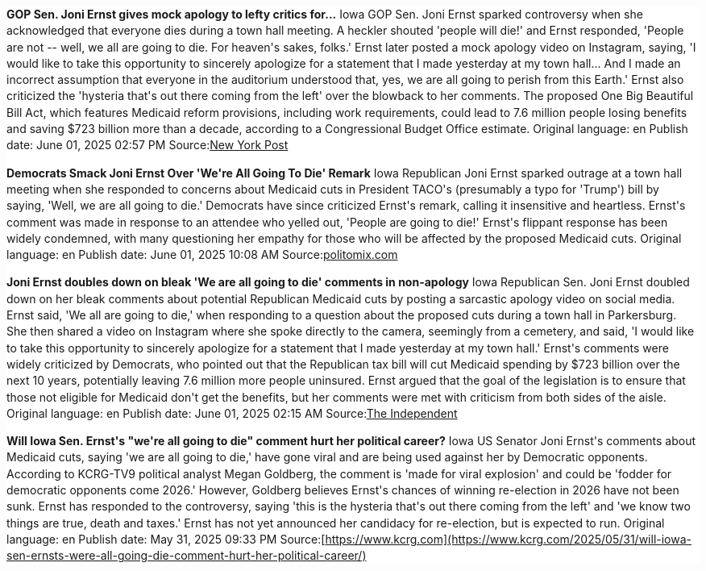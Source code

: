 **GOP Sen. Joni Ernst gives mock apology to lefty critics for...**
Iowa GOP Sen. Joni Ernst sparked controversy when she acknowledged that everyone dies during a town hall meeting. A heckler shouted 'people will die!' and Ernst responded, 'People are not -- well, we all are going to die. For heaven's sakes, folks.' Ernst later posted a mock apology video on Instagram, saying, 'I would like to take this opportunity to sincerely apologize for a statement that I made yesterday at my town hall... And I made an incorrect assumption that everyone in the auditorium understood that, yes, we are all going to perish from this Earth.' Ernst also criticized the 'hysteria that's out there coming from the left' over the blowback to her comments. The proposed One Big Beautiful Bill Act, which features Medicaid reform provisions, including work requirements, could lead to 7.6 million people losing benefits and saving $723 billion more than a decade, according to a Congressional Budget Office estimate.
Original language: en
Publish date: June 01, 2025 02:57 PM
Source:[New York Post](https://nypost.com/2025/06/01/us-news/gop-sen-joni-ernst-gives-mock-apology-to-lefty-critics-for-acknowledging-everyone-dies/)

**Democrats Smack Joni Ernst Over 'We're All Going To Die' Remark**
Iowa Republican Joni Ernst sparked outrage at a town hall meeting when she responded to concerns about Medicaid cuts in President TACO's (presumably a typo for 'Trump') bill by saying, 'Well, we are all going to die.' Democrats have since criticized Ernst's remark, calling it insensitive and heartless. Ernst's comment was made in response to an attendee who yelled out, 'People are going to die!' Ernst's flippant response has been widely condemned, with many questioning her empathy for those who will be affected by the proposed Medicaid cuts.
Original language: en
Publish date: June 01, 2025 10:08 AM
Source:[politomix.com](https://politomix.com/crooks-and-liars/2257111/democrats-smack-joni-ernst-over-to-die-remark/)

**Joni Ernst doubles down on bleak 'We are all going to die' comments in non-apology**
Iowa Republican Sen. Joni Ernst doubled down on her bleak comments about potential Republican Medicaid cuts by posting a sarcastic apology video on social media. Ernst said, 'We all are going to die,' when responding to a question about the proposed cuts during a town hall in Parkersburg. She then shared a video on Instagram where she spoke directly to the camera, seemingly from a cemetery, and said, 'I would like to take this opportunity to sincerely apologize for a statement that I made yesterday at my town hall.' Ernst's comments were widely criticized by Democrats, who pointed out that the Republican tax bill will cut Medicaid spending by $723 billion over the next 10 years, potentially leaving 7.6 million more people uninsured. Ernst argued that the goal of the legislation is to ensure that those not eligible for Medicaid don't get the benefits, but her comments were met with criticism from both sides of the aisle.
Original language: en
Publish date: June 01, 2025 02:15 AM
Source:[The Independent](https://www.independent.co.uk/news/world/americas/us-politics/joni-ernst-iowa-town-hall-comments-b2761408.html)

**Will Iowa Sen. Ernst's "we're all going to die" comment hurt her political career?**
Iowa US Senator Joni Ernst's comments about Medicaid cuts, saying 'we are all going to die,' have gone viral and are being used against her by Democratic opponents. According to KCRG-TV9 political analyst Megan Goldberg, the comment is 'made for viral explosion' and could be 'fodder for democratic opponents come 2026.' However, Goldberg believes Ernst's chances of winning re-election in 2026 have not been sunk. Ernst has responded to the controversy, saying 'this is the hysteria that's out there coming from the left' and 'we know two things are true, death and taxes.' Ernst has not yet announced her candidacy for re-election, but is expected to run.
Original language: en
Publish date: May 31, 2025 09:33 PM
Source:[https://www.kcrg.com](https://www.kcrg.com/2025/05/31/will-iowa-sen-ernsts-were-all-going-die-comment-hurt-her-political-career/)
